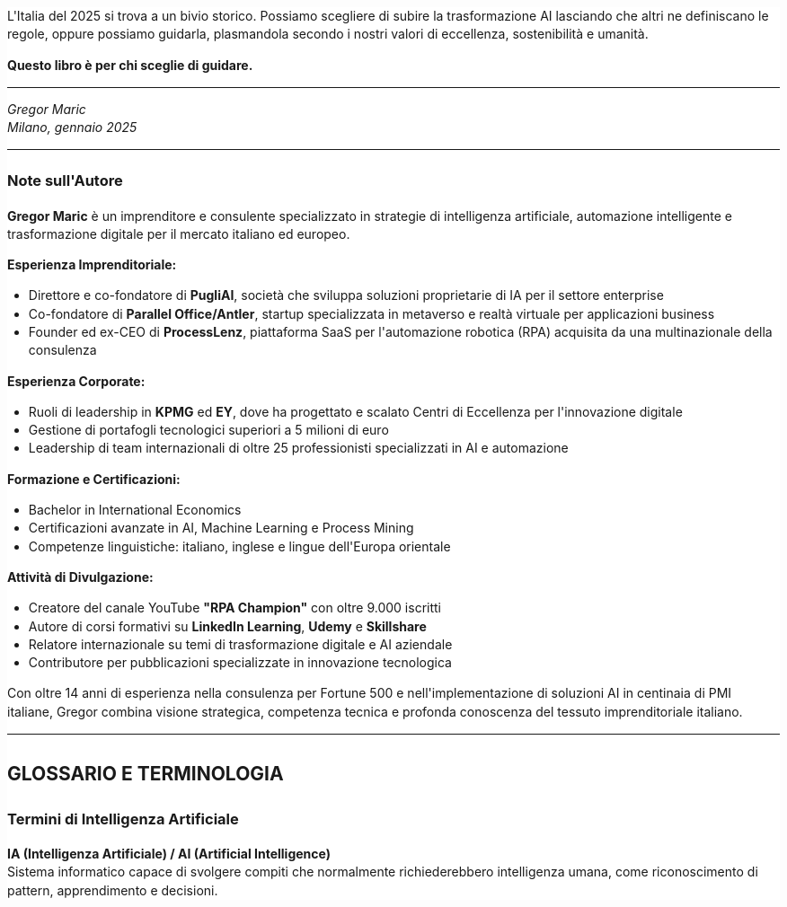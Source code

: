 L'Italia del 2025 si trova a un bivio storico. Possiamo scegliere di subire la trasformazione AI lasciando che altri ne definiscano le regole, oppure possiamo guidarla, plasmandola secondo i nostri valori di eccellenza, sostenibilità e umanità.

**Questo libro è per chi sceglie di guidare.**

---

*Gregor Maric*  
*Milano, gennaio 2025*

---

### Note sull'Autore

**Gregor Maric** è un imprenditore e consulente specializzato in strategie di intelligenza artificiale, automazione intelligente e trasformazione digitale per il mercato italiano ed europeo.

**Esperienza Imprenditoriale:**
- Direttore e co-fondatore di **PugliAI**, società che sviluppa soluzioni proprietarie di IA per il settore enterprise
- Co-fondatore di **Parallel Office/Antler**, startup specializzata in metaverso e realtà virtuale per applicazioni business
- Founder ed ex-CEO di **ProcessLenz**, piattaforma SaaS per l'automazione robotica (RPA) acquisita da una multinazionale della consulenza

**Esperienza Corporate:**
- Ruoli di leadership in **KPMG** ed **EY**, dove ha progettato e scalato Centri di Eccellenza per l'innovazione digitale
- Gestione di portafogli tecnologici superiori a 5 milioni di euro
- Leadership di team internazionali di oltre 25 professionisti specializzati in AI e automazione

**Formazione e Certificazioni:**
- Bachelor in International Economics
- Certificazioni avanzate in AI, Machine Learning e Process Mining
- Competenze linguistiche: italiano, inglese e lingue dell'Europa orientale

**Attività di Divulgazione:**
- Creatore del canale YouTube **"RPA Champion"** con oltre 9.000 iscritti
- Autore di corsi formativi su **LinkedIn Learning**, **Udemy** e **Skillshare**
- Relatore internazionale su temi di trasformazione digitale e AI aziendale
- Contributore per pubblicazioni specializzate in innovazione tecnologica

Con oltre 14 anni di esperienza nella consulenza per Fortune 500 e nell'implementazione di soluzioni AI in centinaia di PMI italiane, Gregor combina visione strategica, competenza tecnica e profonda conoscenza del tessuto imprenditoriale italiano.

---

## GLOSSARIO E TERMINOLOGIA

### Termini di Intelligenza Artificiale

**IA (Intelligenza Artificiale) / AI (Artificial Intelligence)**  
Sistema informatico capace di svolgere compiti che normalmente richiederebbero intelligenza umana, come riconoscimento di pattern, apprendimento e decisioni.
